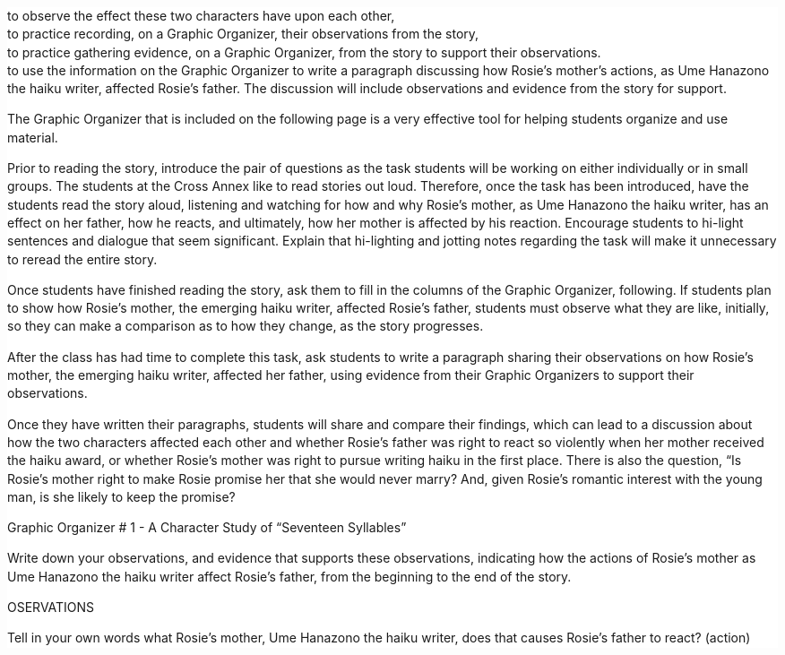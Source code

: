 <dl>
<dt>
to observe the effect these two characters have upon each other,
<dt>
to practice recording, on a Graphic Organizer, their observations from the story,
<dt>
to practice gathering evidence, on a Graphic Organizer,  from the story to support their observations.
<dt>
to use the information on the Graphic Organizer to write a paragraph discussing how Rosie’s mother’s actions, as Ume  Hanazono the haiku writer, affected Rosie’s father. The discussion will include observations and evidence from the story for support.
</dt>
</dt>
</dt>
</dt>
</dl>
</blockquote>
The Graphic Organizer that is included on the following page is a very  effective tool for helping students organize and use material.
<p>
Prior to reading the story, introduce the pair of questions as the task students will be working on either individually or in small groups. The students at the Cross Annex like to read stories out loud.  Therefore, once the task has been introduced, have the students read the story aloud, listening and watching for how and why Rosie’s mother, as Ume Hanazono the haiku writer, has an effect on her father, how he reacts, and ultimately, how her mother is affected by his reaction.  Encourage students to hi-light sentences and dialogue that seem significant. Explain that hi-lighting and jotting notes regarding the task will make it unnecessary to reread the entire story.
</p>
<p>
Once students have finished reading the story, ask them to fill in the columns of the Graphic Organizer, following. If students plan to show how Rosie’s  mother, the  emerging haiku writer, affected Rosie’s father, students must observe what they are like, initially, so they can make a comparison as to how they change, as the story progresses.
</p>
<p>
After the class has had time to complete this task, ask students to write a paragraph sharing their observations on how Rosie’s mother, the emerging haiku writer, affected her father, using evidence from their Graphic Organizers to support their observations.
</p>
<p>
Once they have written their paragraphs, students will share and compare their findings, which can lead to a discussion about how the two characters affected each other and whether Rosie’s father was right to react so violently when her mother received the haiku award, or whether Rosie’s mother was right to pursue writing haiku in the first place.   There is also the question, “Is Rosie’s mother right to make Rosie  promise her that she would never marry? And, given Rosie’s romantic interest with the young man, is she likely to keep the promise?
</p>
<p>
Graphic Organizer # 1  -  A  Character  Study  of  “Seventeen Syllables”
</p>
<p>
Write down your observations, and evidence that supports these observations, indicating how  the actions of Rosie’s mother as Ume Hanazono the haiku writer affect Rosie’s father, from the beginning to the end of the story.
</p>
<p>
OSERVATIONS
</p>
<p>
Tell in your own words what Rosie’s mother, Ume Hanazono the haiku writer, does  that causes Rosie’s father to react? (action)
</p>
<p>